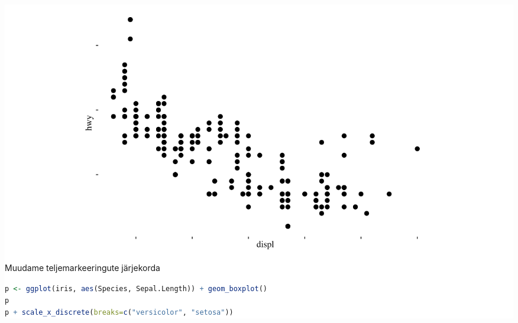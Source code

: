 <img src="06-graphics_files/figure-html/unnamed-chunk-46-1.svg" width="70%" style="display: block; margin: auto;" />

Muudame teljemarkeeringute järjekorda

```r
p <- ggplot(iris, aes(Species, Sepal.Length)) + geom_boxplot()
p
p + scale_x_discrete(breaks=c("versicolor", "setosa"))
```
